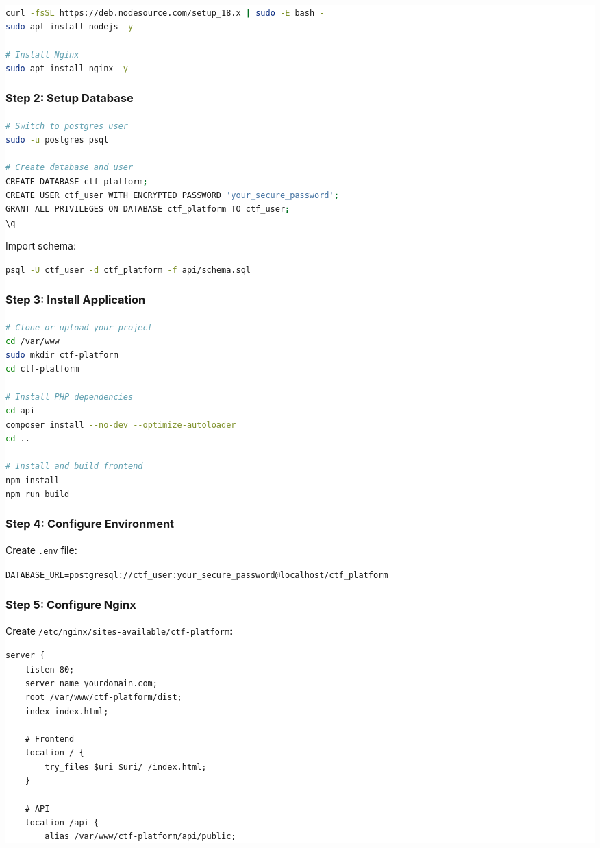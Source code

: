 ```bash
curl -fsSL https://deb.nodesource.com/setup_18.x | sudo -E bash -
sudo apt install nodejs -y

# Install Nginx
sudo apt install nginx -y
```

### Step 2: Setup Database
```bash
# Switch to postgres user
sudo -u postgres psql

# Create database and user
CREATE DATABASE ctf_platform;
CREATE USER ctf_user WITH ENCRYPTED PASSWORD 'your_secure_password';
GRANT ALL PRIVILEGES ON DATABASE ctf_platform TO ctf_user;
\q
```

Import schema:
```bash
psql -U ctf_user -d ctf_platform -f api/schema.sql
```

### Step 3: Install Application
```bash
# Clone or upload your project
cd /var/www
sudo mkdir ctf-platform
cd ctf-platform

# Install PHP dependencies
cd api
composer install --no-dev --optimize-autoloader
cd ..

# Install and build frontend
npm install
npm run build
```

### Step 4: Configure Environment
Create `.env` file:
```env
DATABASE_URL=postgresql://ctf_user:your_secure_password@localhost/ctf_platform
```

### Step 5: Configure Nginx
Create `/etc/nginx/sites-available/ctf-platform`:
```nginx
server {
    listen 80;
    server_name yourdomain.com;
    root /var/www/ctf-platform/dist;
    index index.html;

    # Frontend
    location / {
        try_files $uri $uri/ /index.html;
    }

    # API
    location /api {
        alias /var/www/ctf-platform/api/public;
```